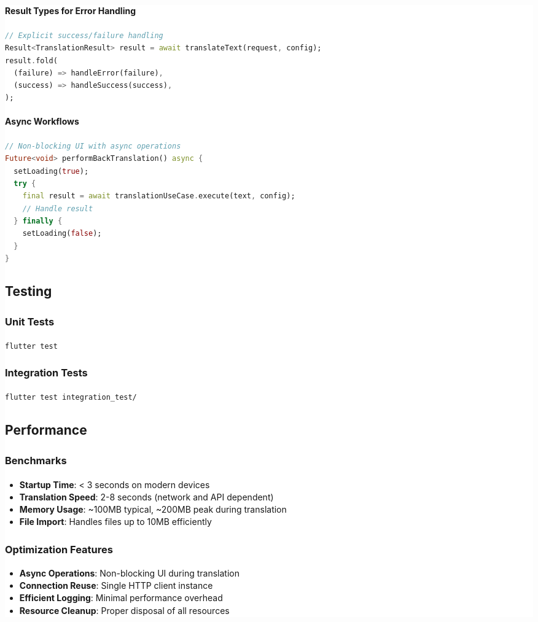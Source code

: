 #### Result Types for Error Handling
```dart
// Explicit success/failure handling
Result<TranslationResult> result = await translateText(request, config);
result.fold(
  (failure) => handleError(failure),
  (success) => handleSuccess(success),
);
```

#### Async Workflows
```dart
// Non-blocking UI with async operations
Future<void> performBackTranslation() async {
  setLoading(true);
  try {
    final result = await translationUseCase.execute(text, config);
    // Handle result
  } finally {
    setLoading(false);
  }
}
```

## Testing

### Unit Tests
```bash
flutter test
```

### Integration Tests
```bash
flutter test integration_test/
```

## Performance

### Benchmarks
- **Startup Time**: < 3 seconds on modern devices
- **Translation Speed**: 2-8 seconds (network and API dependent)
- **Memory Usage**: ~100MB typical, ~200MB peak during translation
- **File Import**: Handles files up to 10MB efficiently

### Optimization Features
- **Async Operations**: Non-blocking UI during translation
- **Connection Reuse**: Single HTTP client instance
- **Efficient Logging**: Minimal performance overhead
- **Resource Cleanup**: Proper disposal of all resources
